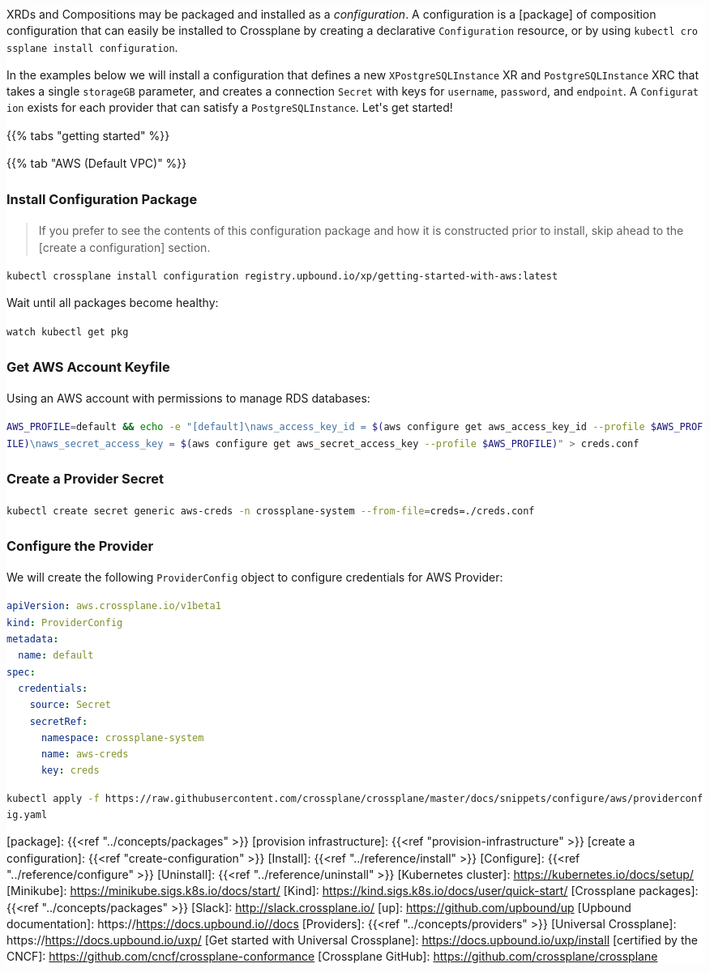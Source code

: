 XRDs and Compositions may be packaged and installed as a _configuration_. A
configuration is a [package] of composition configuration that can easily be
installed to Crossplane by creating a declarative `Configuration` resource, or
by using `kubectl crossplane install configuration`.

In the examples below we will install a configuration that defines a new
`XPostgreSQLInstance` XR and `PostgreSQLInstance` XRC that takes a
single `storageGB` parameter, and creates a connection `Secret` with keys for
`username`, `password`, and `endpoint`. A `Configuration` exists for each
provider that can satisfy a `PostgreSQLInstance`. Let's get started!

{{% tabs "getting started" %}}

{{% tab "AWS (Default VPC)" %}}
### Install Configuration Package

> If you prefer to see the contents of this configuration package and how it is
> constructed prior to install, skip ahead to the [create a configuration]
> section.

```bash
kubectl crossplane install configuration registry.upbound.io/xp/getting-started-with-aws:latest
```

Wait until all packages become healthy:
```bash
watch kubectl get pkg
```

### Get AWS Account Keyfile

Using an AWS account with permissions to manage RDS databases:

```bash
AWS_PROFILE=default && echo -e "[default]\naws_access_key_id = $(aws configure get aws_access_key_id --profile $AWS_PROFILE)\naws_secret_access_key = $(aws configure get aws_secret_access_key --profile $AWS_PROFILE)" > creds.conf
```

### Create a Provider Secret

```bash
kubectl create secret generic aws-creds -n crossplane-system --from-file=creds=./creds.conf
```

### Configure the Provider

We will create the following `ProviderConfig` object to configure credentials
for AWS Provider:

```yaml
apiVersion: aws.crossplane.io/v1beta1
kind: ProviderConfig
metadata:
  name: default
spec:
  credentials:
    source: Secret
    secretRef:
      namespace: crossplane-system
      name: aws-creds
      key: creds
```
```bash
kubectl apply -f https://raw.githubusercontent.com/crossplane/crossplane/master/docs/snippets/configure/aws/providerconfig.yaml
```


[package]: {{<ref "../concepts/packages" >}}
[provision infrastructure]: {{<ref "provision-infrastructure" >}}
[create a configuration]: {{<ref "create-configuration" >}}
[Install]: {{<ref "../reference/install" >}}
[Configure]: {{<ref "../reference/configure" >}}
[Uninstall]: {{<ref "../reference/uninstall" >}}
[Kubernetes cluster]: https://kubernetes.io/docs/setup/
[Minikube]: https://minikube.sigs.k8s.io/docs/start/
[Kind]: https://kind.sigs.k8s.io/docs/user/quick-start/
[Crossplane packages]: {{<ref "../concepts/packages" >}}
[Slack]: http://slack.crossplane.io/
[up]: https://github.com/upbound/up
[Upbound documentation]: https://https://docs.upbound.io//docs
[Providers]: {{<ref "../concepts/providers" >}}
[Universal Crossplane]: https://https://docs.upbound.io/uxp/
[Get started with Universal Crossplane]: https://docs.upbound.io/uxp/install
[certified by the CNCF]: https://github.com/cncf/crossplane-conformance
[Crossplane GitHub]: https://github.com/crossplane/crossplane